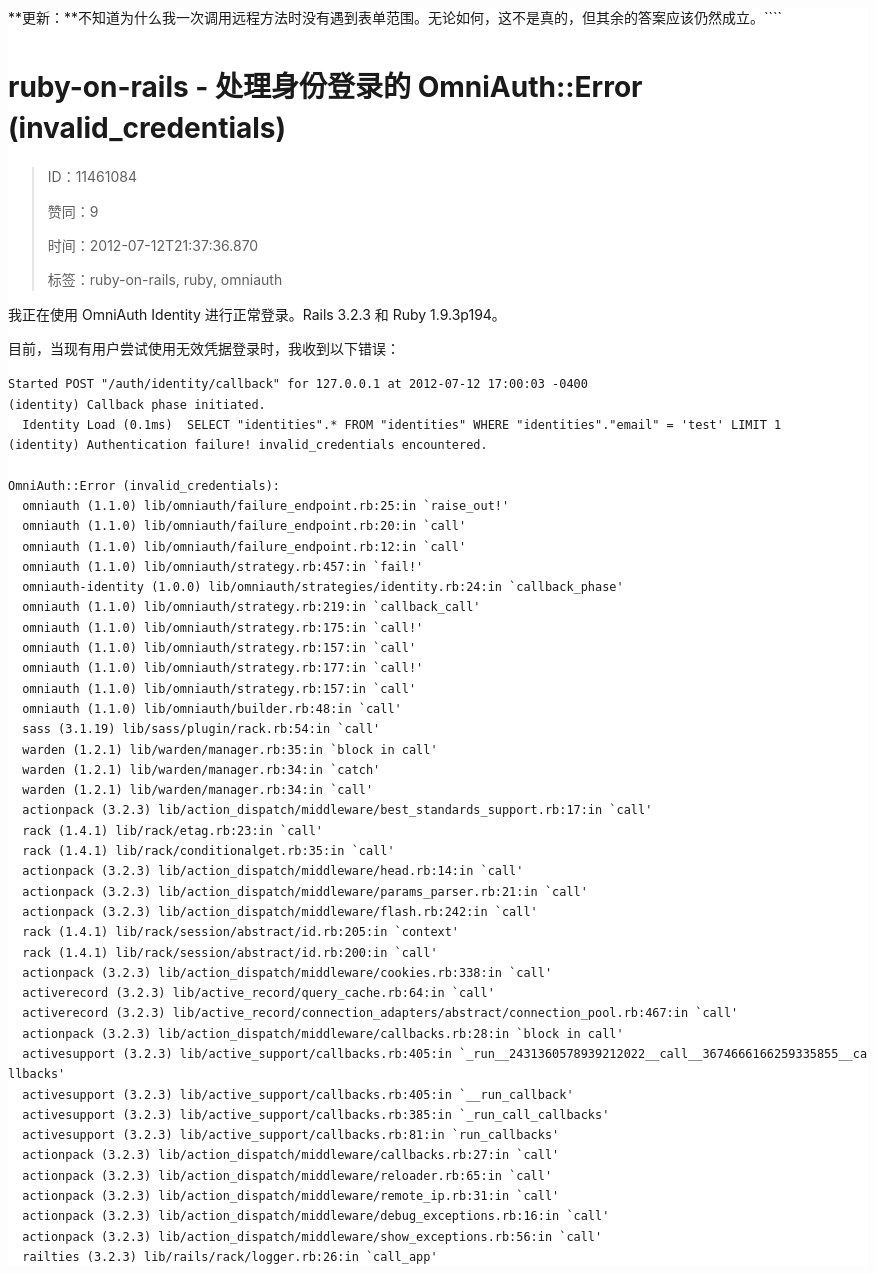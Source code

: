 **更新：**不知道为什么我一次调用远程方法时没有遇到表单范围。无论如何，这不是真的，但其余的答案应该仍然成立。````

# ruby-on-rails - 处理身份登录的 OmniAuth::Error (invalid_credentials)

> ID：11461084
> 
> 赞同：9
> 
> 时间：2012-07-12T21:37:36.870
> 
> 标签：ruby-on-rails, ruby, omniauth

我正在使用 OmniAuth Identity 进行正常登录。Rails 3.2.3 和 Ruby 1.9.3p194。

目前，当现有用户尝试使用无效凭据登录时，我收到以下错误：

```
Started POST "/auth/identity/callback" for 127.0.0.1 at 2012-07-12 17:00:03 -0400
(identity) Callback phase initiated.
  Identity Load (0.1ms)  SELECT "identities".* FROM "identities" WHERE "identities"."email" = 'test' LIMIT 1
(identity) Authentication failure! invalid_credentials encountered.

OmniAuth::Error (invalid_credentials):
  omniauth (1.1.0) lib/omniauth/failure_endpoint.rb:25:in `raise_out!'
  omniauth (1.1.0) lib/omniauth/failure_endpoint.rb:20:in `call'
  omniauth (1.1.0) lib/omniauth/failure_endpoint.rb:12:in `call'
  omniauth (1.1.0) lib/omniauth/strategy.rb:457:in `fail!'
  omniauth-identity (1.0.0) lib/omniauth/strategies/identity.rb:24:in `callback_phase'
  omniauth (1.1.0) lib/omniauth/strategy.rb:219:in `callback_call'
  omniauth (1.1.0) lib/omniauth/strategy.rb:175:in `call!'
  omniauth (1.1.0) lib/omniauth/strategy.rb:157:in `call'
  omniauth (1.1.0) lib/omniauth/strategy.rb:177:in `call!'
  omniauth (1.1.0) lib/omniauth/strategy.rb:157:in `call'
  omniauth (1.1.0) lib/omniauth/builder.rb:48:in `call'
  sass (3.1.19) lib/sass/plugin/rack.rb:54:in `call'
  warden (1.2.1) lib/warden/manager.rb:35:in `block in call'
  warden (1.2.1) lib/warden/manager.rb:34:in `catch'
  warden (1.2.1) lib/warden/manager.rb:34:in `call'
  actionpack (3.2.3) lib/action_dispatch/middleware/best_standards_support.rb:17:in `call'
  rack (1.4.1) lib/rack/etag.rb:23:in `call'
  rack (1.4.1) lib/rack/conditionalget.rb:35:in `call'
  actionpack (3.2.3) lib/action_dispatch/middleware/head.rb:14:in `call'
  actionpack (3.2.3) lib/action_dispatch/middleware/params_parser.rb:21:in `call'
  actionpack (3.2.3) lib/action_dispatch/middleware/flash.rb:242:in `call'
  rack (1.4.1) lib/rack/session/abstract/id.rb:205:in `context'
  rack (1.4.1) lib/rack/session/abstract/id.rb:200:in `call'
  actionpack (3.2.3) lib/action_dispatch/middleware/cookies.rb:338:in `call'
  activerecord (3.2.3) lib/active_record/query_cache.rb:64:in `call'
  activerecord (3.2.3) lib/active_record/connection_adapters/abstract/connection_pool.rb:467:in `call'
  actionpack (3.2.3) lib/action_dispatch/middleware/callbacks.rb:28:in `block in call'
  activesupport (3.2.3) lib/active_support/callbacks.rb:405:in `_run__2431360578939212022__call__3674666166259335855__callbacks'
  activesupport (3.2.3) lib/active_support/callbacks.rb:405:in `__run_callback'
  activesupport (3.2.3) lib/active_support/callbacks.rb:385:in `_run_call_callbacks'
  activesupport (3.2.3) lib/active_support/callbacks.rb:81:in `run_callbacks'
  actionpack (3.2.3) lib/action_dispatch/middleware/callbacks.rb:27:in `call'
  actionpack (3.2.3) lib/action_dispatch/middleware/reloader.rb:65:in `call'
  actionpack (3.2.3) lib/action_dispatch/middleware/remote_ip.rb:31:in `call'
  actionpack (3.2.3) lib/action_dispatch/middleware/debug_exceptions.rb:16:in `call'
  actionpack (3.2.3) lib/action_dispatch/middleware/show_exceptions.rb:56:in `call'
  railties (3.2.3) lib/rails/rack/logger.rb:26:in `call_app'
```